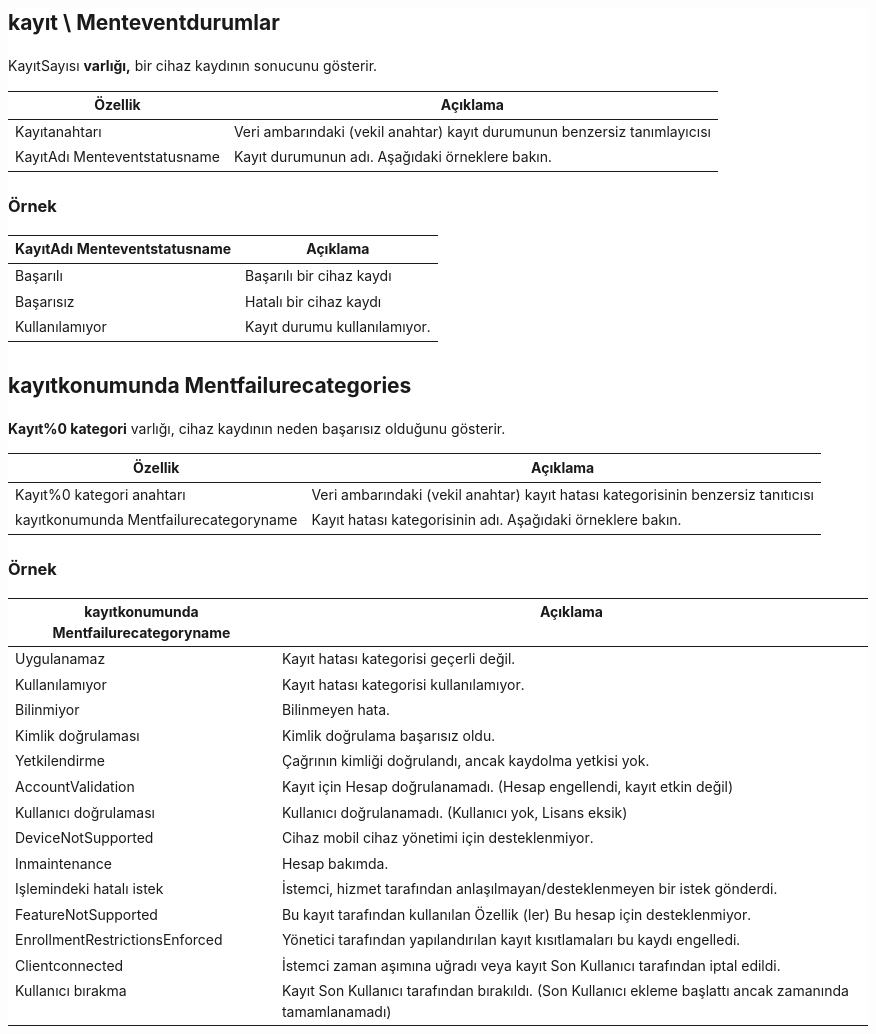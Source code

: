 ## <a name="enrollmenteventstatuses"></a>kayıt \ Menteventdurumlar 
KayıtSayısı **varlığı,** bir cihaz kaydının sonucunu gösterir.

| Özellik                   | Açıklama                                                                       |
|----------------------------|-----------------------------------------------------------------------------------|
| Kayıtanahtarı   | Veri ambarındaki (vekil anahtar) kayıt durumunun benzersiz tanımlayıcısı  |
| KayıtAdı Menteventstatusname  | Kayıt durumunun adı. Aşağıdaki örneklere bakın.                            |

### <a name="example"></a>Örnek

| KayıtAdı Menteventstatusname  | Açıklama                            |
|----------------------------|----------------------------------------|
| Başarılı                    | Başarılı bir cihaz kaydı         |
| Başarısız                     | Hatalı bir cihaz kaydı             |
| Kullanılamıyor              | Kayıt durumu kullanılamıyor.  |

## <a name="enrollmentfailurecategories"></a>kayıtkonumunda Mentfailurecategories 
**Kayıt%0 kategori** varlığı, cihaz kaydının neden başarısız olduğunu gösterir. 

| Özellik                       | Açıklama                                                                                 |
|--------------------------------|---------------------------------------------------------------------------------------------|
| Kayıt%0 kategori anahtarı   | Veri ambarındaki (vekil anahtar) kayıt hatası kategorisinin benzersiz tanıtıcısı  |
| kayıtkonumunda Mentfailurecategoryname  | Kayıt hatası kategorisinin adı. Aşağıdaki örneklere bakın.                            |

### <a name="example"></a>Örnek

| kayıtkonumunda Mentfailurecategoryname   | Açıklama                                                                                                   |
|---------------------------------|---------------------------------------------------------------------------------------------------------------|
| Uygulanamaz                  | Kayıt hatası kategorisi geçerli değil.                                                            |
| Kullanılamıyor                   | Kayıt hatası kategorisi kullanılamıyor.                                                             |
| Bilinmiyor                         | Bilinmeyen hata.                                                                                                |
| Kimlik doğrulaması                  | Kimlik doğrulama başarısız oldu.                                                                                        |
| Yetkilendirme                   | Çağrının kimliği doğrulandı, ancak kaydolma yetkisi yok.                                                         |
| AccountValidation               | Kayıt için Hesap doğrulanamadı. (Hesap engellendi, kayıt etkin değil)                      |
| Kullanıcı doğrulaması                  | Kullanıcı doğrulanamadı. (Kullanıcı yok, Lisans eksik)                                           |
| DeviceNotSupported              | Cihaz mobil cihaz yönetimi için desteklenmiyor.                                                         |
| Inmaintenance                   | Hesap bakımda.                                                                                    |
| Işlemindeki hatalı istek                      | İstemci, hizmet tarafından anlaşılmayan/desteklenmeyen bir istek gönderdi.                                        |
| FeatureNotSupported             | Bu kayıt tarafından kullanılan Özellik (ler) Bu hesap için desteklenmiyor.                                        |
| EnrollmentRestrictionsEnforced  | Yönetici tarafından yapılandırılan kayıt kısıtlamaları bu kaydı engelledi.                                          |
| Clientconnected              | İstemci zaman aşımına uğradı veya kayıt Son Kullanıcı tarafından iptal edildi.                                                        |
| Kullanıcı bırakma                 | Kayıt Son Kullanıcı tarafından bırakıldı. (Son Kullanıcı ekleme başlattı ancak zamanında tamamlanamadı)  |
